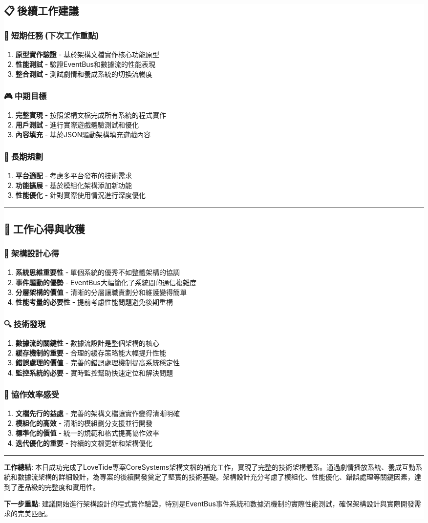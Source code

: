 ## 📋 後續工作建議

### 🔧 **短期任務** (下次工作重點)
1. **原型實作驗證** - 基於架構文檔實作核心功能原型
2. **性能測試** - 驗證EventBus和數據流的性能表現
3. **整合測試** - 測試劇情和養成系統的切換流暢度

### 🎮 **中期目標**
1. **完整實現** - 按照架構文檔完成所有系統的程式實作
2. **用戶測試** - 進行實際遊戲體驗測試和優化
3. **內容填充** - 基於JSON驅動架構填充遊戲內容

### 🔮 **長期規劃**
1. **平台適配** - 考慮多平台發布的技術需求
2. **功能擴展** - 基於模組化架構添加新功能
3. **性能優化** - 針對實際使用情況進行深度優化

---

## 💭 工作心得與收穫

### 🌟 **架構設計心得**
1. **系統思維重要性** - 單個系統的優秀不如整體架構的協調
2. **事件驅動的優勢** - EventBus大幅簡化了系統間的通信複雜度
3. **分層架構的價值** - 清晰的分層讓職責劃分和維護變得簡單
4. **性能考量的必要性** - 提前考慮性能問題避免後期重構

### 🔍 **技術發現**
1. **數據流的關鍵性** - 數據流設計是整個架構的核心
2. **緩存機制的重要** - 合理的緩存策略能大幅提升性能
3. **錯誤處理的價值** - 完善的錯誤處理機制提高系統穩定性
4. **監控系統的必要** - 實時監控幫助快速定位和解決問題

### 🚀 **協作效率感受**
1. **文檔先行的益處** - 完善的架構文檔讓實作變得清晰明確
2. **模組化的高效** - 清晰的模組劃分支援並行開發
3. **標準化的價值** - 統一的規範和格式提高協作效率
4. **迭代優化的重要** - 持續的文檔更新和架構優化

---

**工作總結**: 本日成功完成了LoveTide專案CoreSystems架構文檔的補充工作，實現了完整的技術架構體系。通過劇情播放系統、養成互動系統和數據流架構的詳細設計，為專案的後續開發奠定了堅實的技術基礎。架構設計充分考慮了模組化、性能優化、錯誤處理等關鍵因素，達到了產品級的完整度和實用性。

**下一步重點**: 建議開始進行架構設計的程式實作驗證，特別是EventBus事件系統和數據流機制的實際性能測試，確保架構設計與實際開發需求的完美匹配。